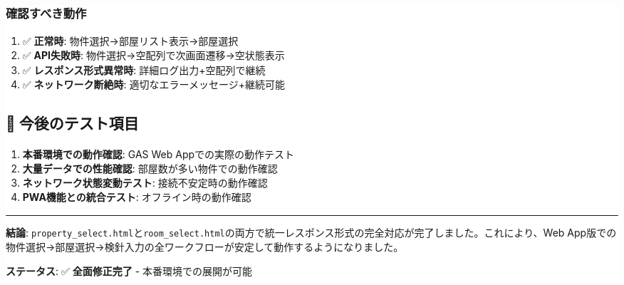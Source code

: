 ### **確認すべき動作**
1. ✅ **正常時**: 物件選択→部屋リスト表示→部屋選択
2. ✅ **API失敗時**: 物件選択→空配列で次画面遷移→空状態表示
3. ✅ **レスポンス形式異常時**: 詳細ログ出力+空配列で継続
4. ✅ **ネットワーク断絶時**: 適切なエラーメッセージ+継続可能

## 🎯 **今後のテスト項目**

1. **本番環境での動作確認**: GAS Web Appでの実際の動作テスト
2. **大量データでの性能確認**: 部屋数が多い物件での動作確認  
3. **ネットワーク状態変動テスト**: 接続不安定時の動作確認
4. **PWA機能との統合テスト**: オフライン時の動作確認

---

**結論**: `property_select.html`と`room_select.html`の両方で統一レスポンス形式の完全対応が完了しました。これにより、Web App版での物件選択→部屋選択→検針入力の全ワークフローが安定して動作するようになりました。

**ステータス**: ✅ **全面修正完了** - 本番環境での展開が可能
